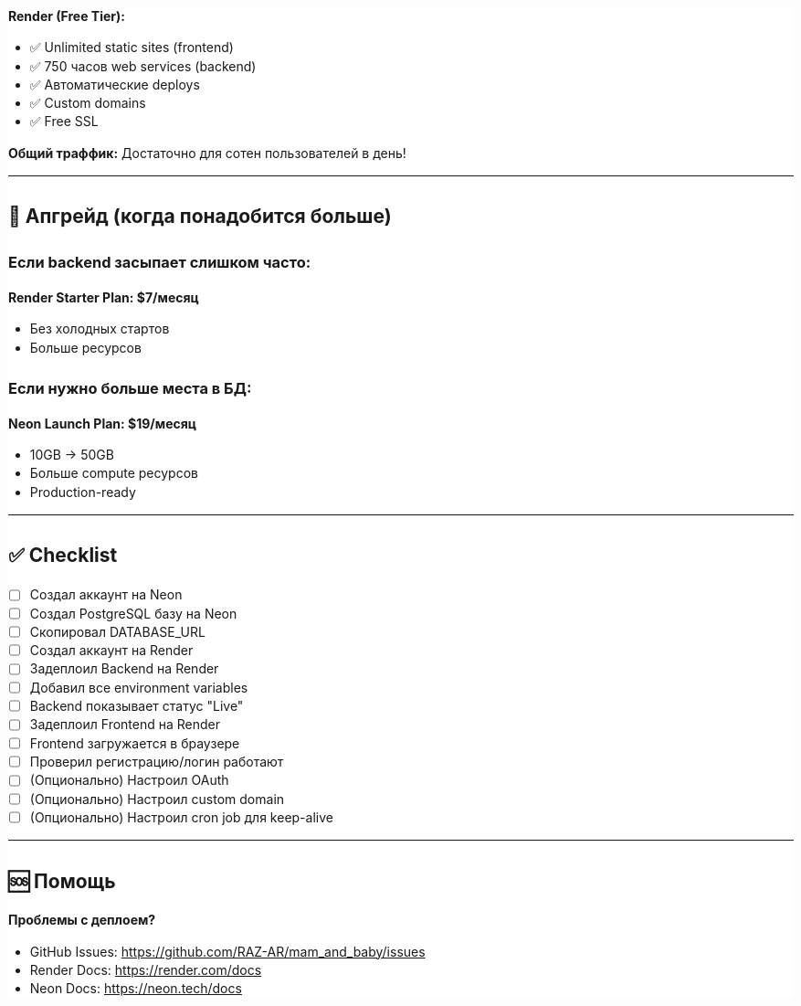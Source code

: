 **Render (Free Tier):**
- ✅ Unlimited static sites (frontend)
- ✅ 750 часов web services (backend)
- ✅ Автоматические deploys
- ✅ Custom domains
- ✅ Free SSL

**Общий траффик:** Достаточно для сотен пользователей в день!

---

## 🚀 Апгрейд (когда понадобится больше)

### Если backend засыпает слишком часто:

**Render Starter Plan: $7/месяц**
- Без холодных стартов
- Больше ресурсов

### Если нужно больше места в БД:

**Neon Launch Plan: $19/месяц**
- 10GB → 50GB
- Больше compute ресурсов
- Production-ready

---

## ✅ Checklist

- [ ] Создал аккаунт на Neon
- [ ] Создал PostgreSQL базу на Neon
- [ ] Скопировал DATABASE_URL
- [ ] Создал аккаунт на Render
- [ ] Задеплоил Backend на Render
- [ ] Добавил все environment variables
- [ ] Backend показывает статус "Live"
- [ ] Задеплоил Frontend на Render
- [ ] Frontend загружается в браузере
- [ ] Проверил регистрацию/логин работают
- [ ] (Опционально) Настроил OAuth
- [ ] (Опционально) Настроил custom domain
- [ ] (Опционально) Настроил cron job для keep-alive

---

## 🆘 Помощь

**Проблемы с деплоем?**
- GitHub Issues: https://github.com/RAZ-AR/mam_and_baby/issues
- Render Docs: https://render.com/docs
- Neon Docs: https://neon.tech/docs
